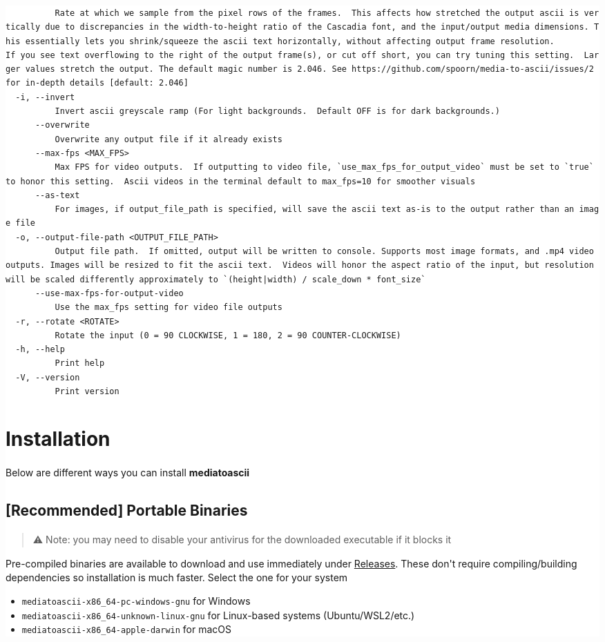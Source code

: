 ```commandline
          Rate at which we sample from the pixel rows of the frames.  This affects how stretched the output ascii is vertically due to discrepancies in the width-to-height ratio of the Cascadia font, and the input/output media dimensions. This essentially lets you shrink/squeeze the ascii text horizontally, without affecting output frame resolution. 
If you see text overflowing to the right of the output frame(s), or cut off short, you can try tuning this setting.  Larger values stretch the output. The default magic number is 2.046. See https://github.com/spoorn/media-to-ascii/issues/2 for in-depth details [default: 2.046]
  -i, --invert
          Invert ascii greyscale ramp (For light backgrounds.  Default OFF is for dark backgrounds.)
      --overwrite
          Overwrite any output file if it already exists
      --max-fps <MAX_FPS>
          Max FPS for video outputs.  If outputting to video file, `use_max_fps_for_output_video` must be set to `true` to honor this setting.  Ascii videos in the terminal default to max_fps=10 for smoother visuals
      --as-text
          For images, if output_file_path is specified, will save the ascii text as-is to the output rather than an image file
  -o, --output-file-path <OUTPUT_FILE_PATH>
          Output file path.  If omitted, output will be written to console. Supports most image formats, and .mp4 video outputs. Images will be resized to fit the ascii text.  Videos will honor the aspect ratio of the input, but resolution will be scaled differently approximately to `(height|width) / scale_down * font_size`
      --use-max-fps-for-output-video
          Use the max_fps setting for video file outputs
  -r, --rotate <ROTATE>
          Rotate the input (0 = 90 CLOCKWISE, 1 = 180, 2 = 90 COUNTER-CLOCKWISE)
  -h, --help
          Print help
  -V, --version
          Print version
```

# Installation

Below are different ways you can install **mediatoascii**

## [Recommended] Portable Binaries

> :warning: Note: you may need to disable your antivirus for the downloaded executable if it blocks it

Pre-compiled binaries are available to download and use immediately
under [Releases](https://github.com/spoorn/media-to-ascii/releases). These don't require compiling/building dependencies
so installation is much faster. Select the one for your system

- `mediatoascii-x86_64-pc-windows-gnu` for Windows
- `mediatoascii-x86_64-unknown-linux-gnu` for Linux-based systems (Ubuntu/WSL2/etc.)
- `mediatoascii-x86_64-apple-darwin` for macOS
